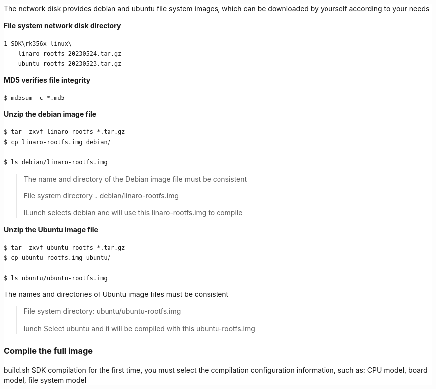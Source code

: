 The network disk provides debian and ubuntu file system images, which can be downloaded by yourself according to your needs



**File system network disk directory**

```
1-SDK\rk356x-linux\
	linaro-rootfs-20230524.tar.gz
	ubuntu-rootfs-20230523.tar.gz
```



**MD5 verifies file integrity**

```
$ md5sum -c *.md5
```



**Unzip the debian image file**

```
$ tar -zxvf linaro-rootfs-*.tar.gz
$ cp linaro-rootfs.img debian/

$ ls debian/linaro-rootfs.img
```

> The name and directory of the Debian image file must be consistent
>
> File system directory：debian/linaro-rootfs.img
>
> lLunch selects debian and will use this linaro-rootfs.img to compile 



**Unzip the Ubuntu image file**

```
$ tar -zxvf ubuntu-rootfs-*.tar.gz
$ cp ubuntu-rootfs.img ubuntu/

$ ls ubuntu/ubuntu-rootfs.img
```

The names and directories of Ubuntu image files must be consistent
>
> File system directory: ubuntu/ubuntu-rootfs.img
>
> lunch Select ubuntu and it will be compiled with this ubuntu-rootfs.img



### Compile the full image

build.sh SDK compilation for the first time, you must select the compilation configuration information, such as: CPU model, board model, file system model
